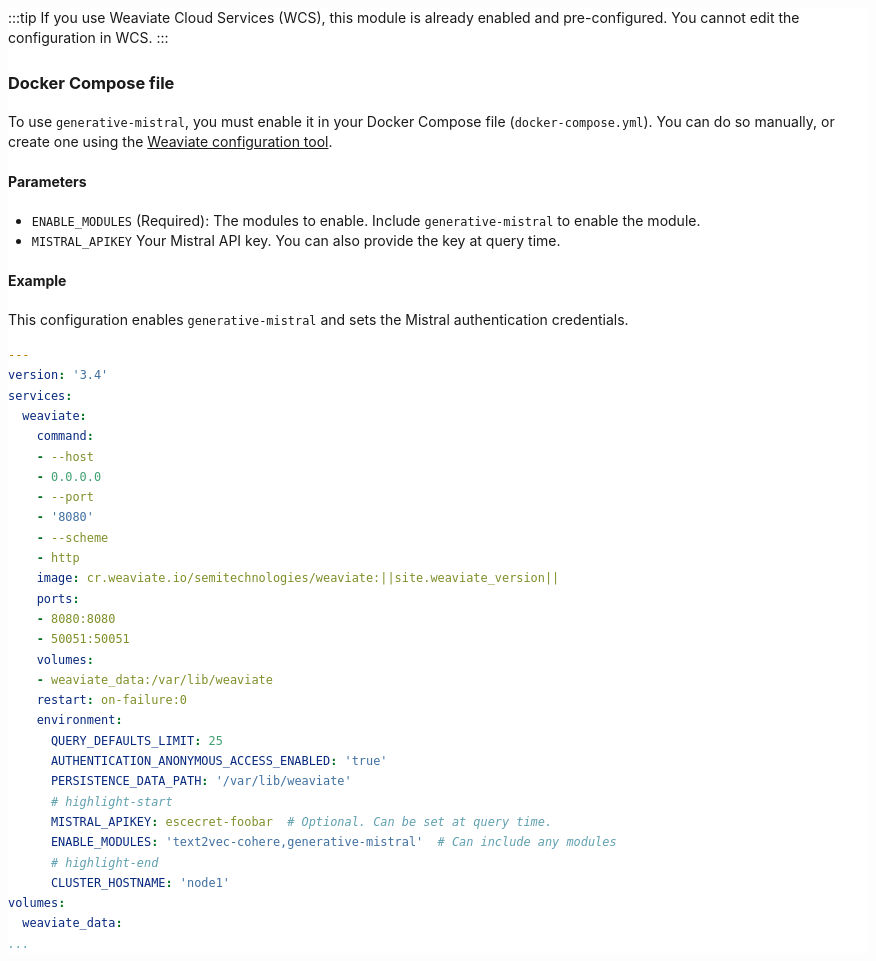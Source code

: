 :::tip
If you use Weaviate Cloud Services (WCS), this module is already enabled and pre-configured. You cannot edit the configuration in WCS.
:::

### Docker Compose file

To use `generative-mistral`, you must enable it in your Docker Compose file (`docker-compose.yml`). You can do so manually, or create one using the [Weaviate configuration tool](/developers/weaviate/installation/docker-compose.md#configurator).

#### Parameters

- `ENABLE_MODULES` (Required): The modules to enable. Include `generative-mistral` to enable the module.
- `MISTRAL_APIKEY` Your Mistral API key. You can also provide the key at query time.

#### Example

This configuration enables `generative-mistral` and sets the Mistral authentication credentials.

```yaml
---
version: '3.4'
services:
  weaviate:
    command:
    - --host
    - 0.0.0.0
    - --port
    - '8080'
    - --scheme
    - http
    image: cr.weaviate.io/semitechnologies/weaviate:||site.weaviate_version||
    ports:
    - 8080:8080
    - 50051:50051
    volumes:
    - weaviate_data:/var/lib/weaviate
    restart: on-failure:0
    environment:
      QUERY_DEFAULTS_LIMIT: 25
      AUTHENTICATION_ANONYMOUS_ACCESS_ENABLED: 'true'
      PERSISTENCE_DATA_PATH: '/var/lib/weaviate'
      # highlight-start
      MISTRAL_APIKEY: escecret-foobar  # Optional. Can be set at query time.
      ENABLE_MODULES: 'text2vec-cohere,generative-mistral'  # Can include any modules
      # highlight-end
      CLUSTER_HOSTNAME: 'node1'
volumes:
  weaviate_data:
...
```
